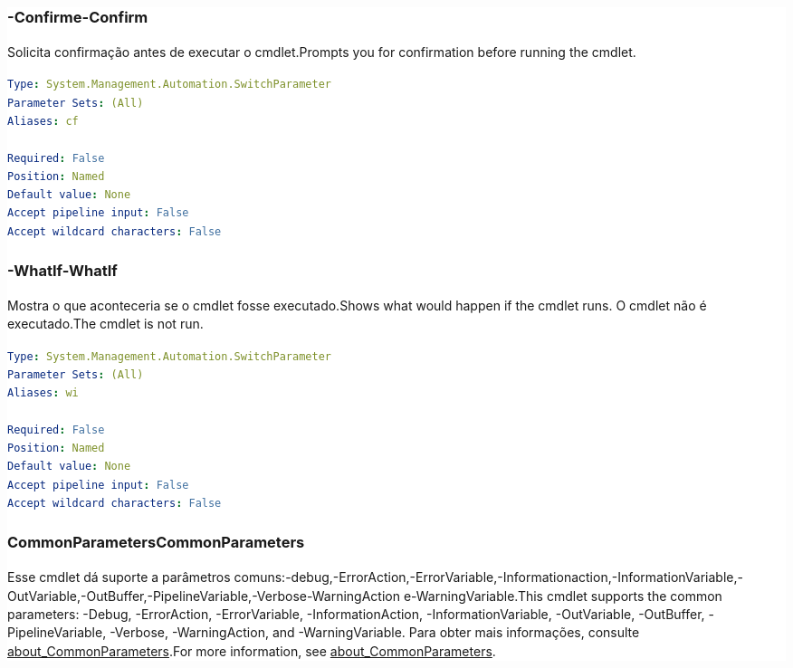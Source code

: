 ### <span data-ttu-id="16e3d-133">-Confirme</span><span class="sxs-lookup"><span data-stu-id="16e3d-133">-Confirm</span></span>
<span data-ttu-id="16e3d-134">Solicita confirmação antes de executar o cmdlet.</span><span class="sxs-lookup"><span data-stu-id="16e3d-134">Prompts you for confirmation before running the cmdlet.</span></span>

```yaml
Type: System.Management.Automation.SwitchParameter
Parameter Sets: (All)
Aliases: cf

Required: False
Position: Named
Default value: None
Accept pipeline input: False
Accept wildcard characters: False

```

### <span data-ttu-id="16e3d-135">-WhatIf</span><span class="sxs-lookup"><span data-stu-id="16e3d-135">-WhatIf</span></span>
<span data-ttu-id="16e3d-136">Mostra o que aconteceria se o cmdlet fosse executado.</span><span class="sxs-lookup"><span data-stu-id="16e3d-136">Shows what would happen if the cmdlet runs.</span></span>
<span data-ttu-id="16e3d-137">O cmdlet não é executado.</span><span class="sxs-lookup"><span data-stu-id="16e3d-137">The cmdlet is not run.</span></span>

```yaml
Type: System.Management.Automation.SwitchParameter
Parameter Sets: (All)
Aliases: wi

Required: False
Position: Named
Default value: None
Accept pipeline input: False
Accept wildcard characters: False

```

### <span data-ttu-id="16e3d-138">CommonParameters</span><span class="sxs-lookup"><span data-stu-id="16e3d-138">CommonParameters</span></span>
<span data-ttu-id="16e3d-139">Esse cmdlet dá suporte a parâmetros comuns:-debug,-ErrorAction,-ErrorVariable,-Informationaction,-InformationVariable,-OutVariable,-OutBuffer,-PipelineVariable,-Verbose-WarningAction e-WarningVariable.</span><span class="sxs-lookup"><span data-stu-id="16e3d-139">This cmdlet supports the common parameters: -Debug, -ErrorAction, -ErrorVariable, -InformationAction, -InformationVariable, -OutVariable, -OutBuffer, -PipelineVariable, -Verbose, -WarningAction, and -WarningVariable.</span></span> <span data-ttu-id="16e3d-140">Para obter mais informações, consulte [about_CommonParameters](http://go.microsoft.com/fwlink/?LinkID=113216).</span><span class="sxs-lookup"><span data-stu-id="16e3d-140">For more information, see [about_CommonParameters](http://go.microsoft.com/fwlink/?LinkID=113216).</span></span>
